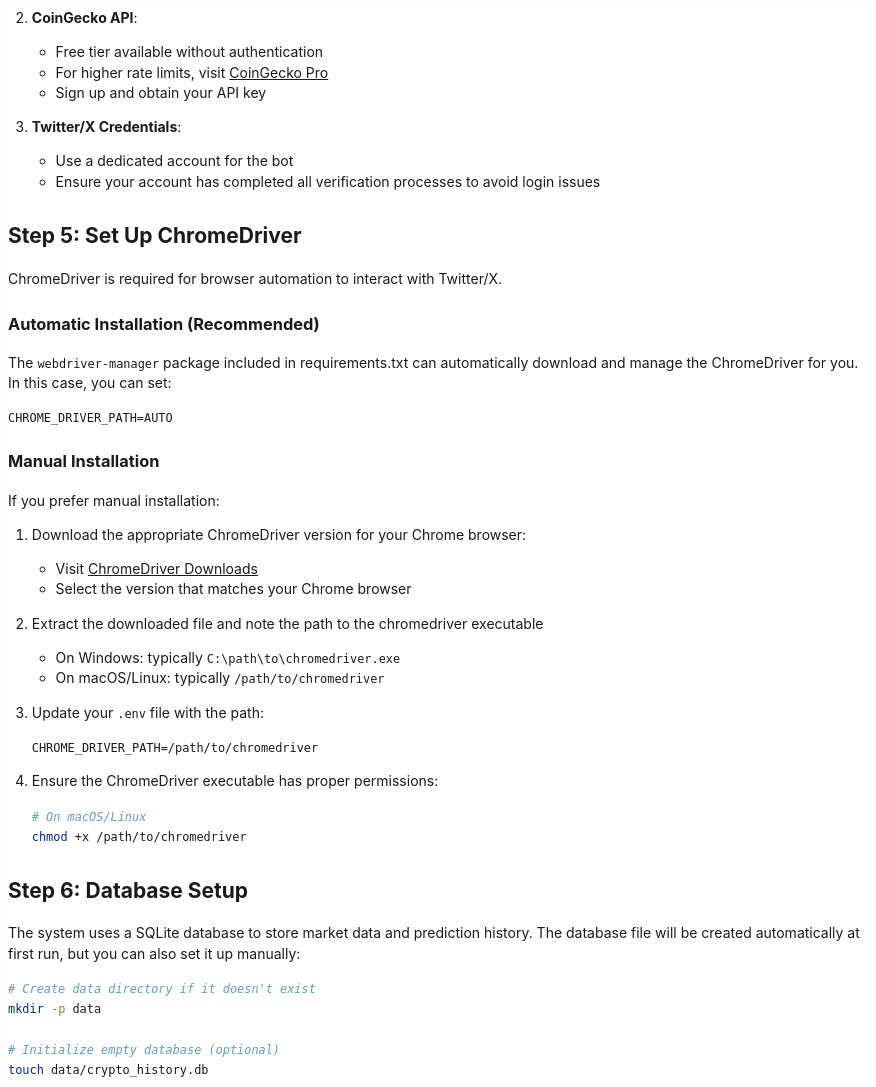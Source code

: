 2. **CoinGecko API**:
   - Free tier available without authentication
   - For higher rate limits, visit [CoinGecko Pro](https://www.coingecko.com/en/api/pricing)
   - Sign up and obtain your API key

3. **Twitter/X Credentials**:
   - Use a dedicated account for the bot
   - Ensure your account has completed all verification processes to avoid login issues

## Step 5: Set Up ChromeDriver

ChromeDriver is required for browser automation to interact with Twitter/X.

### Automatic Installation (Recommended)

The `webdriver-manager` package included in requirements.txt can automatically download and manage the ChromeDriver for you. In this case, you can set:

```
CHROME_DRIVER_PATH=AUTO
```

### Manual Installation

If you prefer manual installation:

1. Download the appropriate ChromeDriver version for your Chrome browser:
   - Visit [ChromeDriver Downloads](https://sites.google.com/chromium.org/driver/)
   - Select the version that matches your Chrome browser
   
2. Extract the downloaded file and note the path to the chromedriver executable
   - On Windows: typically `C:\path\to\chromedriver.exe`
   - On macOS/Linux: typically `/path/to/chromedriver`

3. Update your `.env` file with the path:
   ```
   CHROME_DRIVER_PATH=/path/to/chromedriver
   ```

4. Ensure the ChromeDriver executable has proper permissions:
   ```bash
   # On macOS/Linux
   chmod +x /path/to/chromedriver
   ```

## Step 6: Database Setup

The system uses a SQLite database to store market data and prediction history. The database file will be created automatically at first run, but you can also set it up manually:

```bash
# Create data directory if it doesn't exist
mkdir -p data

# Initialize empty database (optional)
touch data/crypto_history.db
```
